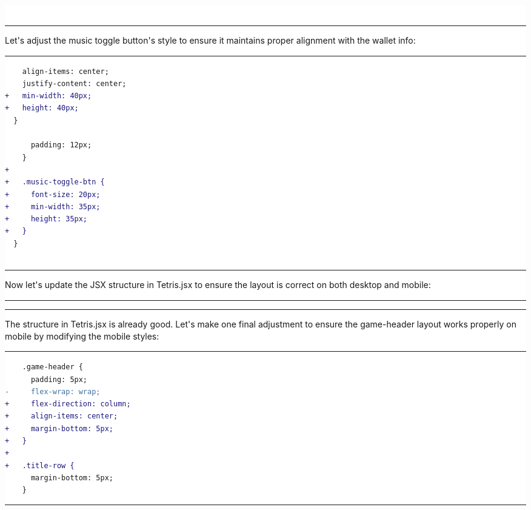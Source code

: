 ```diff
    
```

---

Let's adjust the music toggle button's style to ensure it maintains proper alignment with the wallet info:

---

```diff
    align-items: center;
    justify-content: center;
+   min-width: 40px;
+   height: 40px;
  }
  
      padding: 12px;
    }
+   
+   .music-toggle-btn {
+     font-size: 20px;
+     min-width: 35px;
+     height: 35px;
+   }
  }
  
```

---

Now let's update the JSX structure in Tetris.jsx to ensure the layout is correct on both desktop and mobile:

---



---

The structure in Tetris.jsx is already good. Let's make one final adjustment to ensure the game-header layout works properly on mobile by modifying the mobile styles:

---

```diff
    .game-header {
      padding: 5px;
-     flex-wrap: wrap;
+     flex-direction: column;
+     align-items: center;
+     margin-bottom: 5px;
+   }
+   
+   .title-row {
      margin-bottom: 5px;
    }
```

---